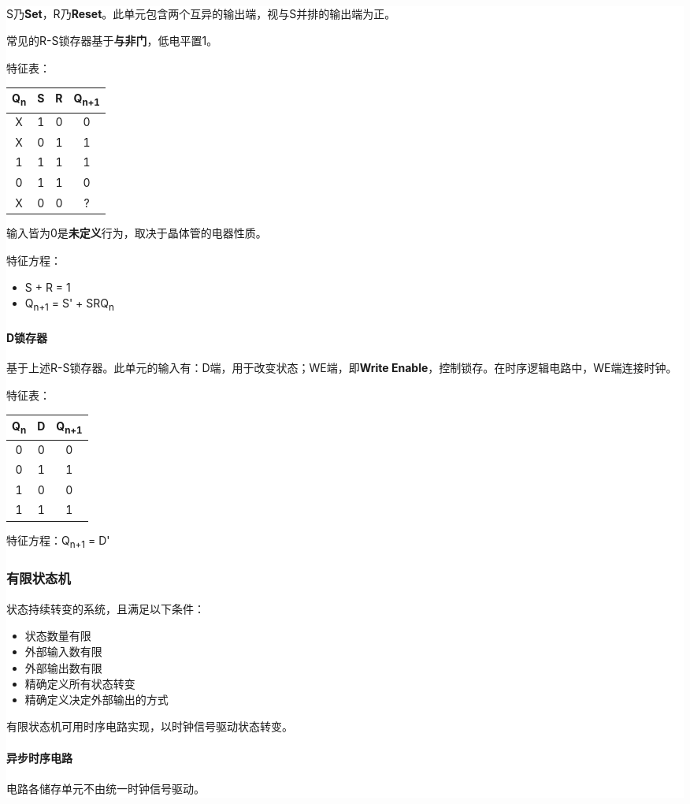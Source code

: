 S乃**Set**，R乃**Reset**。此单元包含两个互异的输出端，视与S并排的输出端为正。

常见的R-S锁存器基于**与非门**，低电平置1。

特征表：

| Q<sub>n</sub> | S | R | Q<sub>n+1</sub> |
|:-------------:|:-:|:-:| :-------------: |
|       X       | 1 | 0 |        0        |
|       X       | 0 | 1 |        1        |
|       1       | 1 | 1 |        1        |
|       0       | 1 | 1 |        0        |
|       X       | 0 | 0 |        ?        |

输入皆为0是**未定义**行为，取决于晶体管的电器性质。

特征方程：
- S + R = 1
- Q<sub>n+1</sub> = S' + SRQ<sub>n</sub>

#### D锁存器

基于上述R-S锁存器。此单元的输入有：D端，用于改变状态；WE端，即**Write Enable**，控制锁存。在时序逻辑电路中，WE端连接时钟。

特征表：

| Q<sub>n</sub> | D | Q<sub>n+1</sub> |
|:-------------:|:-:|:---------------:|
|       0       | 0 |       0         |
|       0       | 1 |       1         |
|       1       | 0 |       0         |
|       1       | 1 |       1         |

特征方程：Q<sub>n+1</sub> = D'

### 有限状态机

状态持续转变的系统，且满足以下条件：

- 状态数量有限
- 外部输入数有限
- 外部输出数有限
- 精确定义所有状态转变
- 精确定义决定外部输出的方式

有限状态机可用时序电路实现，以时钟信号驱动状态转变。

#### 异步时序电路

电路各储存单元不由统一时钟信号驱动。
